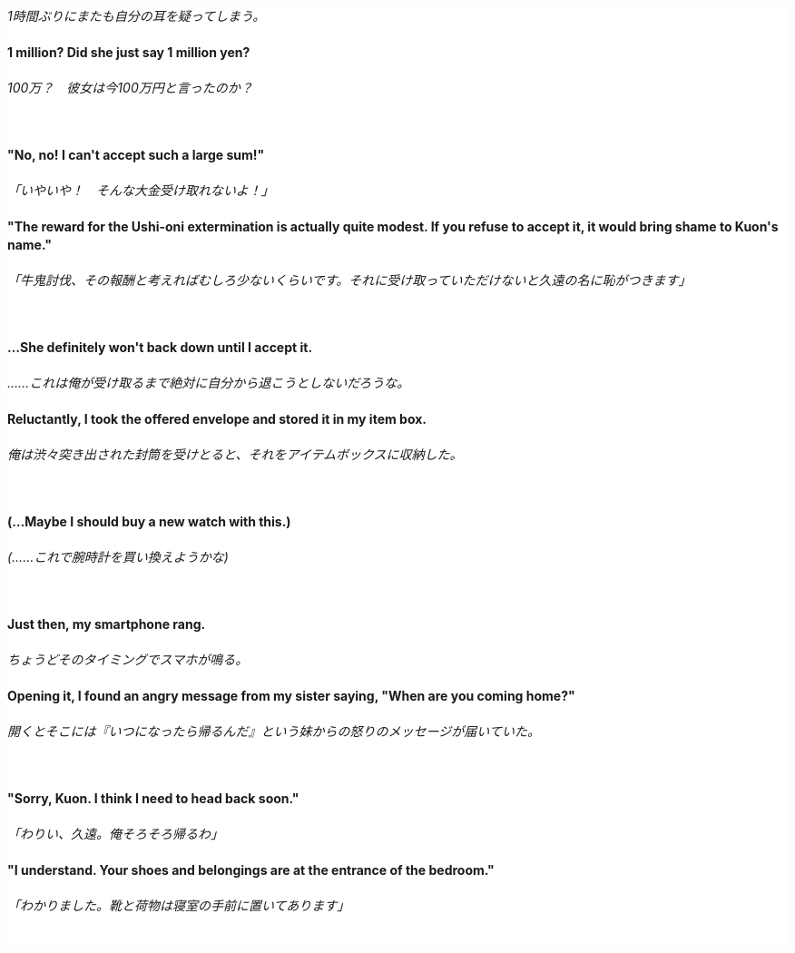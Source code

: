 *1時間ぶりにまたも自分の耳を疑ってしまう。*

#### 1 million? Did she just say 1 million yen?

*100万？　彼女は今100万円と言ったのか？*

&nbsp;

#### "No, no! I can't accept such a large sum!"

*「いやいや！　そんな大金受け取れないよ！」*

#### "The reward for the Ushi-oni extermination is actually quite modest. If you refuse to accept it, it would bring shame to Kuon's name."

*「牛鬼討伐、その報酬と考えればむしろ少ないくらいです。それに受け取っていただけないと久遠の名に恥がつきます」*

&nbsp;

#### …She definitely won't back down until I accept it.

*……これは俺が受け取るまで絶対に自分から退こうとしないだろうな。*

#### Reluctantly, I took the offered envelope and stored it in my item box.

*俺は渋々突き出された封筒を受けとると、それをアイテムボックスに収納した。*

&nbsp;

#### (…Maybe I should buy a new watch with this.)

*(……これで腕時計を買い換えようかな)*

&nbsp;

#### Just then, my smartphone rang.

*ちょうどそのタイミングでスマホが鳴る。*

#### Opening it, I found an angry message from my sister saying, "When are you coming home?"

*開くとそこには『いつになったら帰るんだ』という妹からの怒りのメッセージが届いていた。*

&nbsp;

#### "Sorry, Kuon. I think I need to head back soon."

*「わりい、久遠。俺そろそろ帰るわ」*

#### "I understand. Your shoes and belongings are at the entrance of the bedroom."

*「わかりました。靴と荷物は寝室の手前に置いてあります」*

&nbsp;
